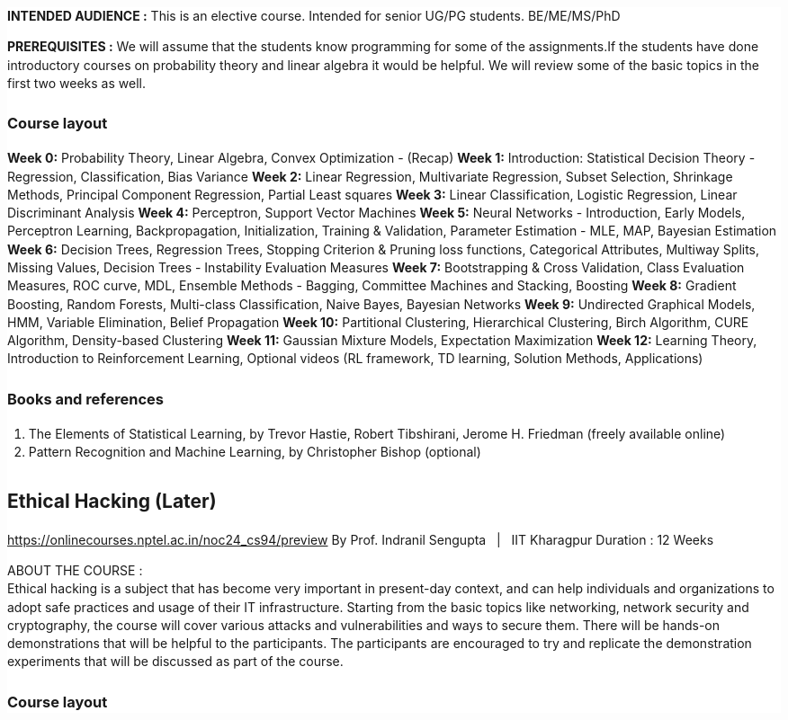 **INTENDED AUDIENCE :** This is an elective course. Intended for senior UG/PG students. BE/ME/MS/PhD   
  
**PREREQUISITES :** We will assume that the students know programming for some of the assignments.If the students have done introductory courses on probability theory and linear algebra it would be helpful. We will review some of the basic topics in the first two weeks as well.

### Course layout

**Week 0:** Probability Theory, Linear Algebra, Convex Optimization - (Recap)
**Week 1:** Introduction: Statistical Decision Theory - Regression, Classification, Bias Variance
**Week 2:** Linear Regression, Multivariate Regression, Subset Selection, Shrinkage Methods, Principal Component Regression, Partial Least squares
**Week 3:** Linear Classification, Logistic Regression, Linear Discriminant Analysis
**Week 4:** Perceptron, Support Vector Machines
**Week 5:** Neural Networks - Introduction, Early Models, Perceptron Learning, Backpropagation, Initialization, Training & Validation, Parameter Estimation - MLE, MAP, Bayesian Estimation
**Week 6:** Decision Trees, Regression Trees, Stopping Criterion & Pruning loss functions, Categorical Attributes, Multiway Splits, Missing Values, Decision Trees - Instability Evaluation Measures
**Week 7:** Bootstrapping & Cross Validation, Class Evaluation Measures, ROC curve, MDL, Ensemble Methods - Bagging, Committee Machines and Stacking, Boosting
**Week 8:** Gradient Boosting, Random Forests, Multi-class Classification, Naive Bayes, Bayesian Networks
**Week 9:** Undirected Graphical Models, HMM, Variable Elimination, Belief Propagation
**Week 10:** Partitional Clustering, Hierarchical Clustering, Birch Algorithm, CURE Algorithm, Density-based Clustering
**Week 11:** Gaussian Mixture Models, Expectation Maximization
**Week 12:** Learning Theory, Introduction to Reinforcement Learning, Optional videos (RL framework, TD learning, Solution Methods, Applications)

### Books and references
1. The Elements of Statistical Learning, by Trevor Hastie, Robert Tibshirani, Jerome H. Friedman (freely available online)
2. Pattern Recognition and Machine Learning, by Christopher Bishop (optional)






## Ethical Hacking (Later)
https://onlinecourses.nptel.ac.in/noc24_cs94/preview
By Prof. Indranil Sengupta   |   IIT Kharagpur
Duration : 12 Weeks

ABOUT THE COURSE :  
Ethical hacking is a subject that has become very important in present-day context, and can help individuals and organizations to adopt safe practices and usage of their IT infrastructure. Starting from the basic topics like networking, network security and cryptography, the course will cover various attacks and vulnerabilities and ways to secure them. There will be hands-on demonstrations that will be helpful to the participants. The participants are encouraged to try and replicate the demonstration experiments that will be discussed as part of the course.

### Course layout
